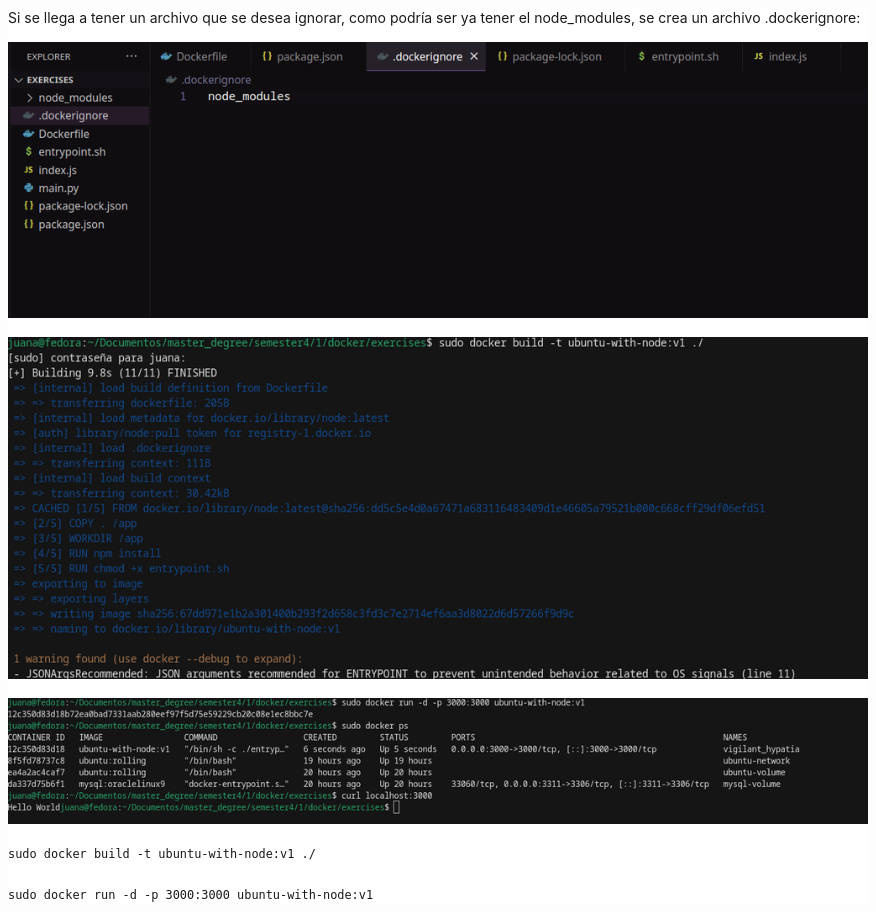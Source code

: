 Si se llega a tener un archivo que se desea ignorar, como podría ser ya tener el node_modules, se crea un archivo .dockerignore:

![image](./img/101.png)

![image](./img/102.png)

![image](./img/103.png)

```
sudo docker build -t ubuntu-with-node:v1 ./

sudo docker run -d -p 3000:3000 ubuntu-with-node:v1
```
